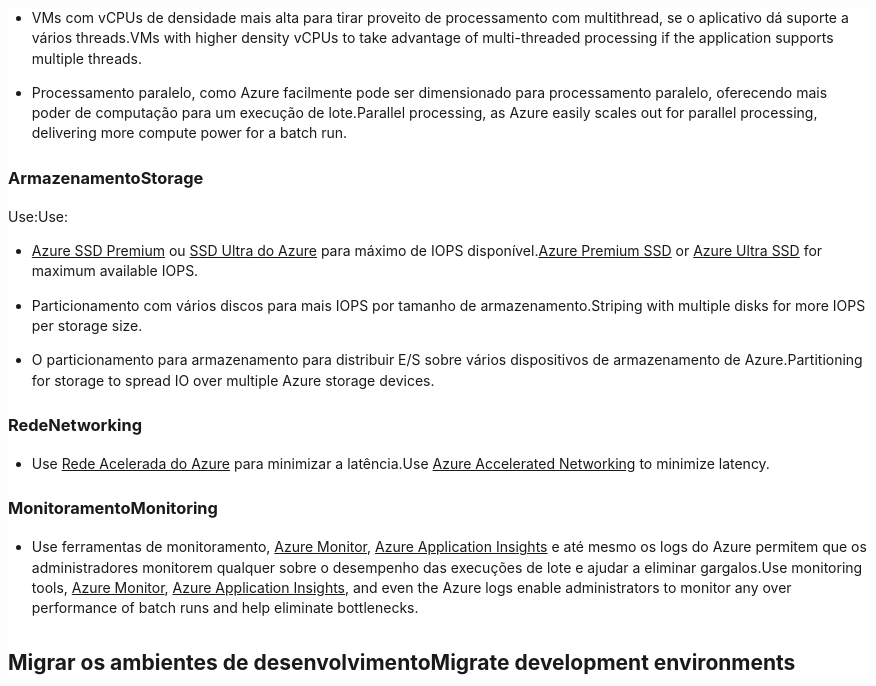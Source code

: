 - <span data-ttu-id="170c0-171">VMs com vCPUs de densidade mais alta para tirar proveito de processamento com multithread, se o aplicativo dá suporte a vários threads.</span><span class="sxs-lookup"><span data-stu-id="170c0-171">VMs with higher density vCPUs to take advantage of multi-threaded processing if the application supports multiple threads.</span></span>

- <span data-ttu-id="170c0-172">Processamento paralelo, como Azure facilmente pode ser dimensionado para processamento paralelo, oferecendo mais poder de computação para um execução de lote.</span><span class="sxs-lookup"><span data-stu-id="170c0-172">Parallel processing, as Azure easily scales out for parallel processing, delivering more compute power for a batch run.</span></span>

### <a name="storage"></a><span data-ttu-id="170c0-173">Armazenamento</span><span class="sxs-lookup"><span data-stu-id="170c0-173">Storage</span></span>

<span data-ttu-id="170c0-174">Use:</span><span class="sxs-lookup"><span data-stu-id="170c0-174">Use:</span></span>

- <span data-ttu-id="170c0-175">[Azure SSD Premium](/azure/virtual-machines/windows/premium-storage) ou [SSD Ultra do Azure](/azure/virtual-machines/windows/disks-ultra-ssd) para máximo de IOPS disponível.</span><span class="sxs-lookup"><span data-stu-id="170c0-175">[Azure Premium SSD](/azure/virtual-machines/windows/premium-storage) or [Azure Ultra SSD](/azure/virtual-machines/windows/disks-ultra-ssd) for maximum available IOPS.</span></span>

- <span data-ttu-id="170c0-176">Particionamento com vários discos para mais IOPS por tamanho de armazenamento.</span><span class="sxs-lookup"><span data-stu-id="170c0-176">Striping with multiple disks for more IOPS per storage size.</span></span>

- <span data-ttu-id="170c0-177">O particionamento para armazenamento para distribuir E/S sobre vários dispositivos de armazenamento de Azure.</span><span class="sxs-lookup"><span data-stu-id="170c0-177">Partitioning for storage to spread IO over multiple Azure storage devices.</span></span>

### <a name="networking"></a><span data-ttu-id="170c0-178">Rede</span><span class="sxs-lookup"><span data-stu-id="170c0-178">Networking</span></span>

- <span data-ttu-id="170c0-179">Use [Rede Acelerada do Azure](/azure/virtual-network/create-vm-accelerated-networking-powershell) para minimizar a latência.</span><span class="sxs-lookup"><span data-stu-id="170c0-179">Use [Azure Accelerated Networking](/azure/virtual-network/create-vm-accelerated-networking-powershell) to minimize latency.</span></span>

### <a name="monitoring"></a><span data-ttu-id="170c0-180">Monitoramento</span><span class="sxs-lookup"><span data-stu-id="170c0-180">Monitoring</span></span>

- <span data-ttu-id="170c0-181">Use ferramentas de monitoramento, [Azure Monitor](/azure/azure-monitor/overview), [Azure Application Insights](/azure/application-insights/app-insights-overview) e até mesmo os logs do Azure permitem que os administradores monitorem qualquer sobre o desempenho das execuções de lote e ajudar a eliminar gargalos.</span><span class="sxs-lookup"><span data-stu-id="170c0-181">Use monitoring tools, [Azure Monitor](/azure/azure-monitor/overview), [Azure Application Insights](/azure/application-insights/app-insights-overview), and even the Azure logs enable administrators to monitor any over performance of batch runs and help eliminate bottlenecks.</span></span>

## <a name="migrate-development-environments"></a><span data-ttu-id="170c0-182">Migrar os ambientes de desenvolvimento</span><span class="sxs-lookup"><span data-stu-id="170c0-182">Migrate development environments</span></span>
